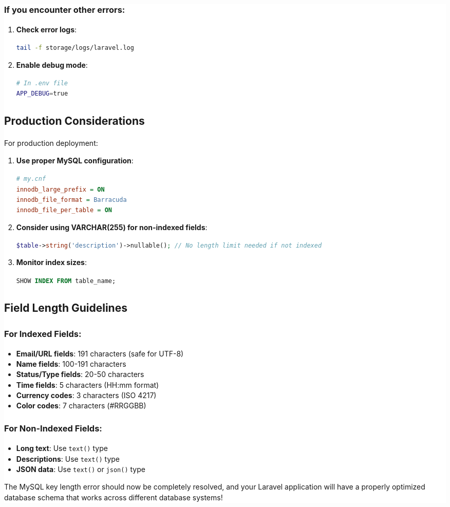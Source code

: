 ### If you encounter other errors:
1. **Check error logs**:
   ```bash
   tail -f storage/logs/laravel.log
   ```

2. **Enable debug mode**:
   ```bash
   # In .env file
   APP_DEBUG=true
   ```

## Production Considerations

For production deployment:

1. **Use proper MySQL configuration**:
   ```ini
   # my.cnf
   innodb_large_prefix = ON
   innodb_file_format = Barracuda
   innodb_file_per_table = ON
   ```

2. **Consider using VARCHAR(255) for non-indexed fields**:
   ```php
   $table->string('description')->nullable(); // No length limit needed if not indexed
   ```

3. **Monitor index sizes**:
   ```sql
   SHOW INDEX FROM table_name;
   ```

## Field Length Guidelines

### For Indexed Fields:
- **Email/URL fields**: 191 characters (safe for UTF-8)
- **Name fields**: 100-191 characters
- **Status/Type fields**: 20-50 characters
- **Time fields**: 5 characters (HH:mm format)
- **Currency codes**: 3 characters (ISO 4217)
- **Color codes**: 7 characters (#RRGGBB)

### For Non-Indexed Fields:
- **Long text**: Use `text()` type
- **Descriptions**: Use `text()` type
- **JSON data**: Use `text()` or `json()` type

The MySQL key length error should now be completely resolved, and your Laravel application will have a properly optimized database schema that works across different database systems!